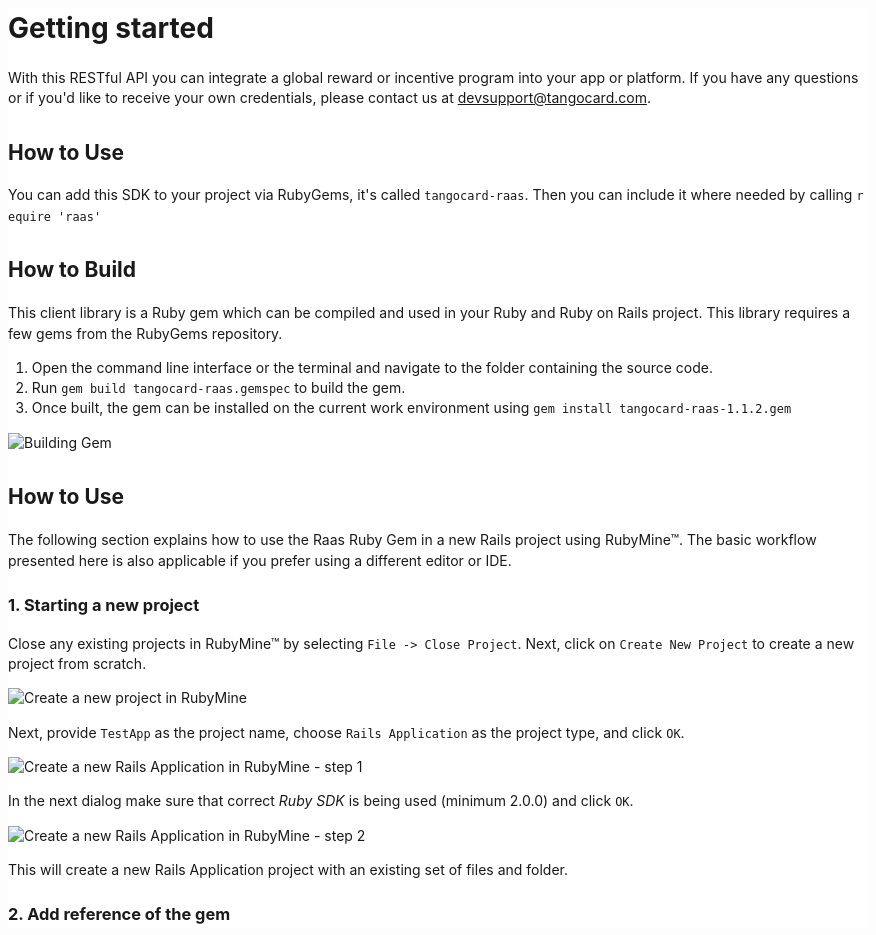 # Getting started

With this RESTful API you can integrate a global reward or incentive program into your app or platform. If you have any questions or if you'd like to receive your own credentials, please contact us at devsupport@tangocard.com.

## How to Use
You can add this SDK to your project via RubyGems, it's called ```tangocard-raas```. Then you can include it where needed by calling ```require 'raas'```

## How to Build

This client library is a Ruby gem which can be compiled and used in your Ruby and Ruby on Rails project. This library requires a few gems from the RubyGems repository.

1. Open the command line interface or the terminal and navigate to the folder containing the source code.
2. Run ``` gem build tangocard-raas.gemspec ``` to build the gem.
3. Once built, the gem can be installed on the current work environment using ``` gem install tangocard-raas-1.1.2.gem ```

![Building Gem](https://apidocs.io/illustration/ruby?step=buildSDK&workspaceFolder=Raas-Ruby&workspaceName=Raas-Ruby&projectName=raas&gemName=raas&gemVer=1.1.2)

## How to Use

The following section explains how to use the Raas Ruby Gem in a new Rails project using RubyMine&trade;. The basic workflow presented here is also applicable if you prefer using a different editor or IDE.

### 1. Starting a new project

Close any existing projects in RubyMine&trade; by selecting ``` File -> Close Project ```. Next, click on ``` Create New Project ``` to create a new project from scratch.

![Create a new project in RubyMine](https://apidocs.io/illustration/ruby?step=createNewProject0&workspaceFolder=Raas-Ruby&workspaceName=Raas&projectName=raas&gemName=raas&gemVer=1.1.2)

Next, provide ``` TestApp ``` as the project name, choose ``` Rails Application ``` as the project type, and click ``` OK ```.

![Create a new Rails Application in RubyMine - step 1](https://apidocs.io/illustration/ruby?step=createNewProject1&workspaceFolder=Raas-Ruby&workspaceName=Raas&projectName=raas&gemName=raas&gemVer=1.1.2)

In the next dialog make sure that correct *Ruby SDK* is being used (minimum 2.0.0) and click ``` OK ```.

![Create a new Rails Application in RubyMine - step 2](https://apidocs.io/illustration/ruby?step=createNewProject2&workspaceFolder=Raas-Ruby&workspaceName=Raas&projectName=raas&gemName=raas&gemVer=1.1.2)

This will create a new Rails Application project with an existing set of files and folder.

### 2. Add reference of the gem
